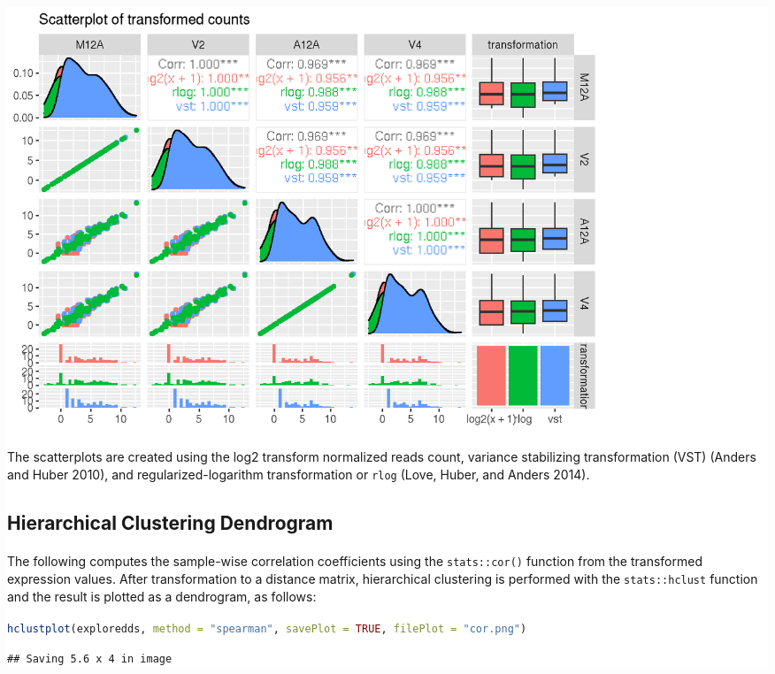 <img src="/en/spr/systempiper/SPRdataViz_files/figure-html/exploreDDSplot-2.png" width="672" />

The scatterplots are created using the log2 transform normalized reads count,
variance stabilizing transformation (VST) (Anders and Huber 2010), and regularized-logarithm transformation
or `rlog` (Love, Huber, and Anders 2014).

## Hierarchical Clustering Dendrogram

The following computes the sample-wise correlation coefficients using the `stats::cor()`
function from the transformed expression values. After transformation to a distance matrix,
hierarchical clustering is performed with the `stats::hclust` function and the
result is plotted as a dendrogram, as follows:

``` r
hclustplot(exploredds, method = "spearman", savePlot = TRUE, filePlot = "cor.png")
```

    ## Saving 5.6 x 4 in image
